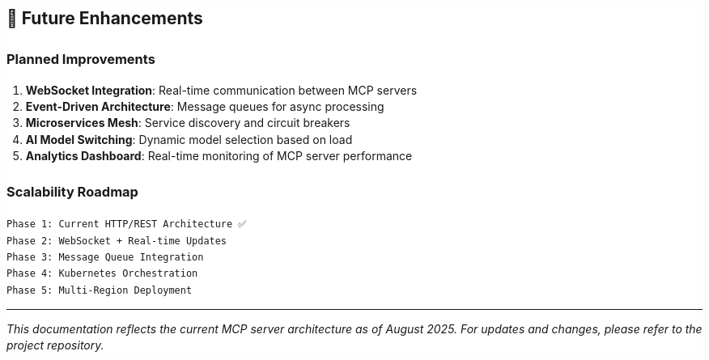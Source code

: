 
## 🎯 Future Enhancements

### **Planned Improvements**
1. **WebSocket Integration**: Real-time communication between MCP servers
2. **Event-Driven Architecture**: Message queues for async processing
3. **Microservices Mesh**: Service discovery and circuit breakers
4. **AI Model Switching**: Dynamic model selection based on load
5. **Analytics Dashboard**: Real-time monitoring of MCP server performance

### **Scalability Roadmap**
```
Phase 1: Current HTTP/REST Architecture ✅
Phase 2: WebSocket + Real-time Updates
Phase 3: Message Queue Integration  
Phase 4: Kubernetes Orchestration
Phase 5: Multi-Region Deployment
```

---

*This documentation reflects the current MCP server architecture as of August 2025. For updates and changes, please refer to the project repository.*
